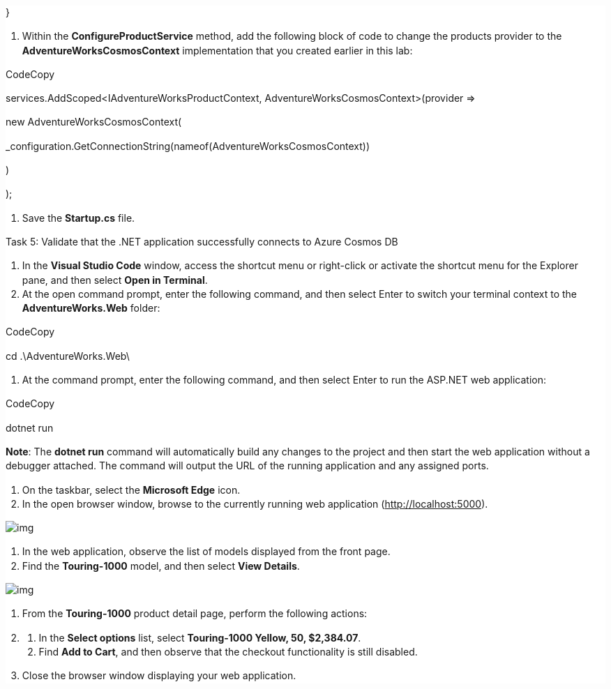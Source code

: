 }

1. Within     the **ConfigureProductService** method, add the following     block of code to change the products provider to the **AdventureWorksCosmosContext** implementation     that you created earlier in this lab:

CodeCopy

services.AddScoped<IAdventureWorksProductContext, AdventureWorksCosmosContext>(provider =>

  new AdventureWorksCosmosContext(

​    _configuration.GetConnectionString(nameof(AdventureWorksCosmosContext))

  )

);

1. Save     the **Startup.cs** file.

Task 5: Validate that the .NET application successfully connects to Azure Cosmos DB

1. In     the **Visual Studio Code** window, access the shortcut menu     or right-click or activate the shortcut menu for the Explorer pane, and     then select **Open in Terminal**.
2. At the     open command prompt, enter the following command, and then select Enter to     switch your terminal context to the **AdventureWorks.Web** folder:

CodeCopy

cd .\AdventureWorks.Web\

1. At the     command prompt, enter the following command, and then select Enter to run     the ASP.NET web application:

CodeCopy

dotnet run

**Note**: The **dotnet run** command will automatically build any changes to the project and then start the web application without a debugger attached. The command will output the URL of the running application and any assigned ports.

1. On the     taskbar, select the **Microsoft Edge** icon.
2. In the     open browser window, browse to the currently running web application ([http://localhost:5000](http://localhost:5000/)).

![img](file:///C:/Users/josev/AppData/Local/Temp/msohtmlclip1/01/clip_image070.png)

1. In the     web application, observe the list of models displayed from the front page.
2. Find     the **Touring-1000** model, and then select **View     Details**.

![img](file:///C:/Users/josev/AppData/Local/Temp/msohtmlclip1/01/clip_image072.png)

1. From     the **Touring-1000** product detail page, perform the     following actions:

1. 1. In      the **Select options** list, select **Touring-1000      Yellow, 50, $2,384.07**.
   2. Find **Add      to Cart**, and then observe that the checkout functionality is still      disabled.

2. Close     the browser window displaying your web application.
